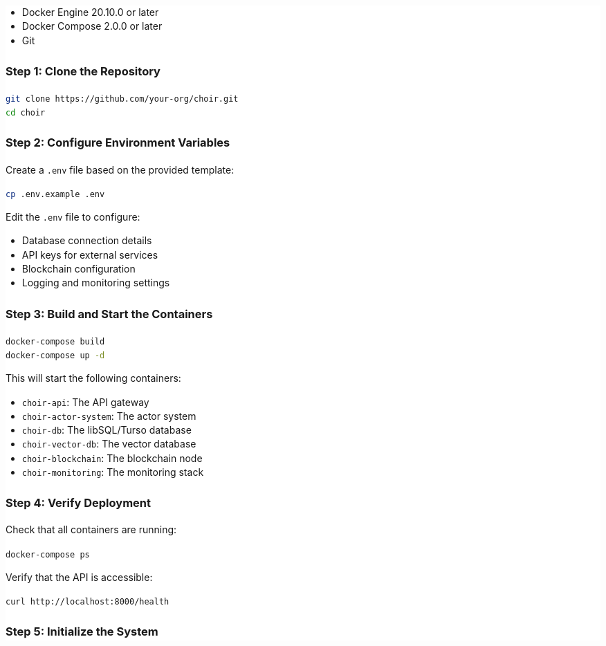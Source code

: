 - Docker Engine 20.10.0 or later
- Docker Compose 2.0.0 or later
- Git

### Step 1: Clone the Repository

```bash
git clone https://github.com/your-org/choir.git
cd choir
```

### Step 2: Configure Environment Variables

Create a `.env` file based on the provided template:

```bash
cp .env.example .env
```

Edit the `.env` file to configure:

- Database connection details
- API keys for external services
- Blockchain configuration
- Logging and monitoring settings

### Step 3: Build and Start the Containers

```bash
docker-compose build
docker-compose up -d
```

This will start the following containers:

- `choir-api`: The API gateway
- `choir-actor-system`: The actor system
- `choir-db`: The libSQL/Turso database
- `choir-vector-db`: The vector database
- `choir-blockchain`: The blockchain node
- `choir-monitoring`: The monitoring stack

### Step 4: Verify Deployment

Check that all containers are running:

```bash
docker-compose ps
```

Verify that the API is accessible:

```bash
curl http://localhost:8000/health
```

### Step 5: Initialize the System
